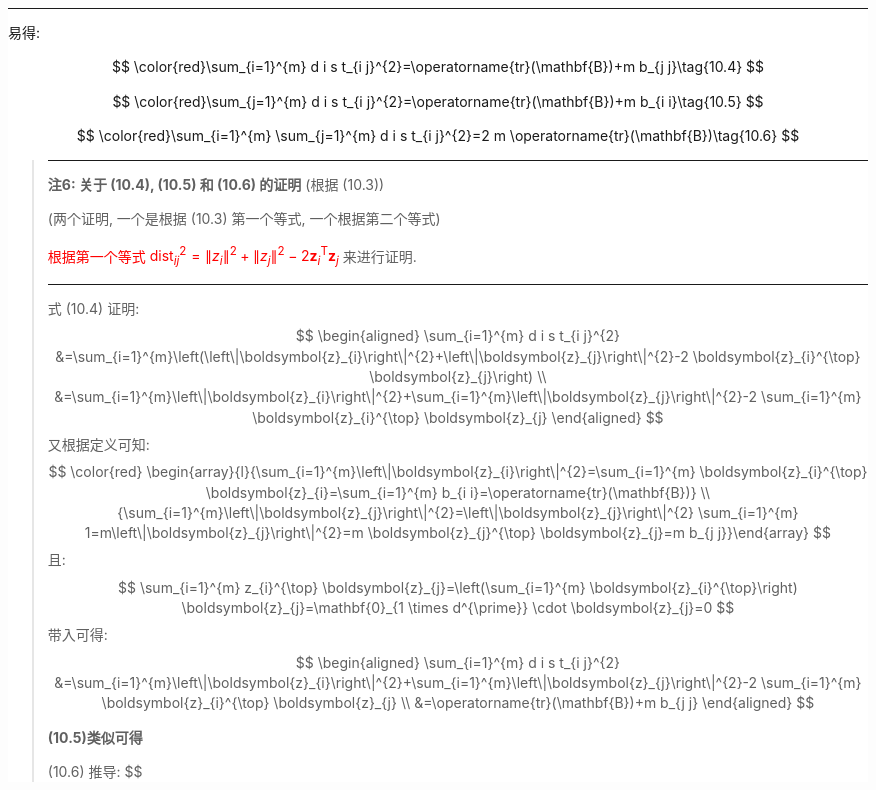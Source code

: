 ------

易得:

$$
\color{red}\sum_{i=1}^{m} d i s t_{i j}^{2}=\operatorname{tr}(\mathbf{B})+m b_{j j}\tag{10.4}
$$

$$
\color{red}\sum_{j=1}^{m} d i s t_{i j}^{2}=\operatorname{tr}(\mathbf{B})+m b_{i i}\tag{10.5}
$$

$$
\color{red}\sum_{i=1}^{m} \sum_{j=1}^{m} d i s t_{i j}^{2}=2 m \operatorname{tr}(\mathbf{B})\tag{10.6}
$$

> ------
>
> **注6: 关于 (10.4), (10.5) 和 (10.6) 的证明** (根据 (10.3))
>
> (两个证明, 一个是根据 (10.3) 第一个等式, 一个根据第二个等式)
>
> <font color=red>根据第一个等式 $\operatorname{dist}_{i j}^{2} =\left\|z_{i}\right\|^{2}+\left\|z_{j}\right\|^{2}-2 \boldsymbol{z}_{i}^{\mathrm{T}} \boldsymbol{z}_{j}$ </font> 来进行证明.
>
> ------
>
> 式 (10.4) 证明:
> $$
> \begin{aligned} \sum_{i=1}^{m} d i s t_{i j}^{2} &=\sum_{i=1}^{m}\left(\left\|\boldsymbol{z}_{i}\right\|^{2}+\left\|\boldsymbol{z}_{j}\right\|^{2}-2 \boldsymbol{z}_{i}^{\top} \boldsymbol{z}_{j}\right) \\ &=\sum_{i=1}^{m}\left\|\boldsymbol{z}_{i}\right\|^{2}+\sum_{i=1}^{m}\left\|\boldsymbol{z}_{j}\right\|^{2}-2 \sum_{i=1}^{m} \boldsymbol{z}_{i}^{\top} \boldsymbol{z}_{j} \end{aligned}
> $$
> 又根据定义可知:
> $$
> \color{red} \begin{array}{l}{\sum_{i=1}^{m}\left\|\boldsymbol{z}_{i}\right\|^{2}=\sum_{i=1}^{m} \boldsymbol{z}_{i}^{\top} \boldsymbol{z}_{i}=\sum_{i=1}^{m} b_{i i}=\operatorname{tr}(\mathbf{B})} \\ {\sum_{i=1}^{m}\left\|\boldsymbol{z}_{j}\right\|^{2}=\left\|\boldsymbol{z}_{j}\right\|^{2} \sum_{i=1}^{m} 1=m\left\|\boldsymbol{z}_{j}\right\|^{2}=m \boldsymbol{z}_{j}^{\top} \boldsymbol{z}_{j}=m b_{j j}}\end{array}
> $$
> 且:
> $$
> \sum_{i=1}^{m} z_{i}^{\top} \boldsymbol{z}_{j}=\left(\sum_{i=1}^{m} \boldsymbol{z}_{i}^{\top}\right) \boldsymbol{z}_{j}=\mathbf{0}_{1 \times d^{\prime}} \cdot \boldsymbol{z}_{j}=0
> $$
> 带入可得:
> $$
> \begin{aligned} \sum_{i=1}^{m} d i s t_{i j}^{2} &=\sum_{i=1}^{m}\left\|\boldsymbol{z}_{i}\right\|^{2}+\sum_{i=1}^{m}\left\|\boldsymbol{z}_{j}\right\|^{2}-2 \sum_{i=1}^{m} \boldsymbol{z}_{i}^{\top} \boldsymbol{z}_{j} \\ &=\operatorname{tr}(\mathbf{B})+m b_{j j} \end{aligned}
> $$
> 
>
> **(10.5)类似可得**
>
> 
>
> (10.6) 推导:
> $$
